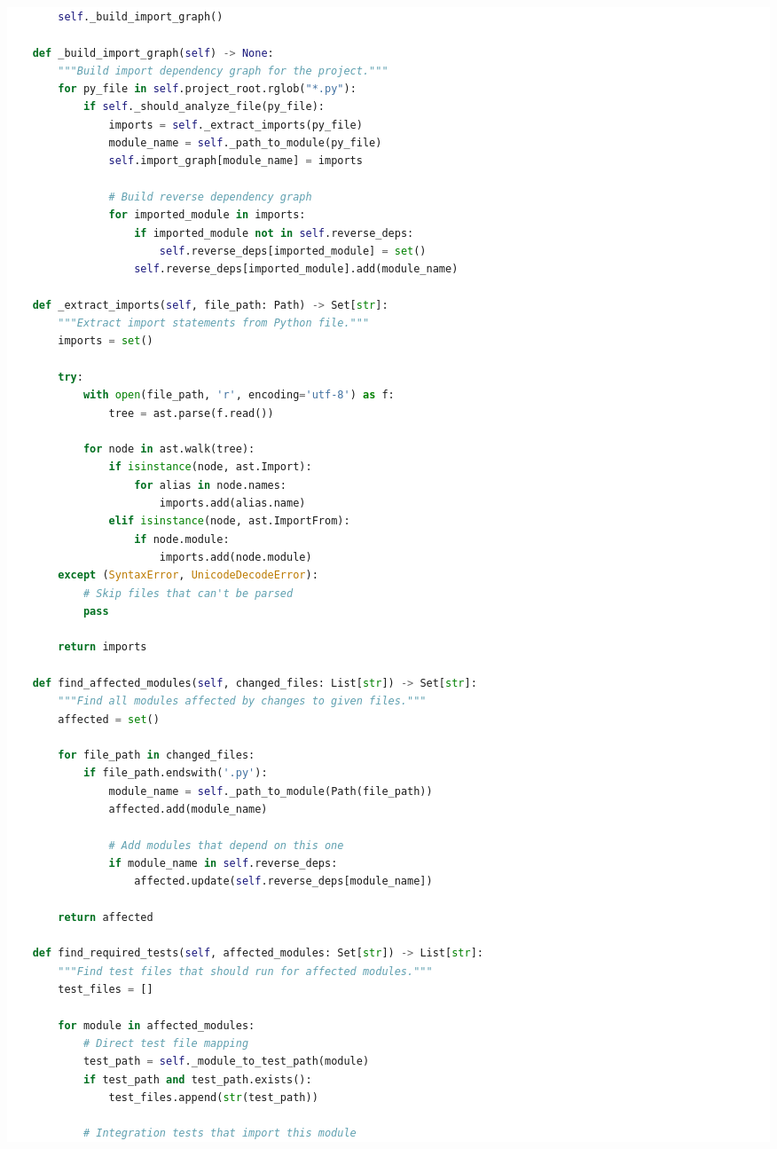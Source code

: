 ```python
        self._build_import_graph()
    
    def _build_import_graph(self) -> None:
        """Build import dependency graph for the project."""
        for py_file in self.project_root.rglob("*.py"):
            if self._should_analyze_file(py_file):
                imports = self._extract_imports(py_file)
                module_name = self._path_to_module(py_file)
                self.import_graph[module_name] = imports
                
                # Build reverse dependency graph
                for imported_module in imports:
                    if imported_module not in self.reverse_deps:
                        self.reverse_deps[imported_module] = set()
                    self.reverse_deps[imported_module].add(module_name)
    
    def _extract_imports(self, file_path: Path) -> Set[str]:
        """Extract import statements from Python file."""
        imports = set()
        
        try:
            with open(file_path, 'r', encoding='utf-8') as f:
                tree = ast.parse(f.read())
            
            for node in ast.walk(tree):
                if isinstance(node, ast.Import):
                    for alias in node.names:
                        imports.add(alias.name)
                elif isinstance(node, ast.ImportFrom):
                    if node.module:
                        imports.add(node.module)
        except (SyntaxError, UnicodeDecodeError):
            # Skip files that can't be parsed
            pass
        
        return imports
    
    def find_affected_modules(self, changed_files: List[str]) -> Set[str]:
        """Find all modules affected by changes to given files."""
        affected = set()
        
        for file_path in changed_files:
            if file_path.endswith('.py'):
                module_name = self._path_to_module(Path(file_path))
                affected.add(module_name)
                
                # Add modules that depend on this one
                if module_name in self.reverse_deps:
                    affected.update(self.reverse_deps[module_name])
        
        return affected
    
    def find_required_tests(self, affected_modules: Set[str]) -> List[str]:
        """Find test files that should run for affected modules."""
        test_files = []
        
        for module in affected_modules:
            # Direct test file mapping
            test_path = self._module_to_test_path(module)
            if test_path and test_path.exists():
                test_files.append(str(test_path))
            
            # Integration tests that import this module
```